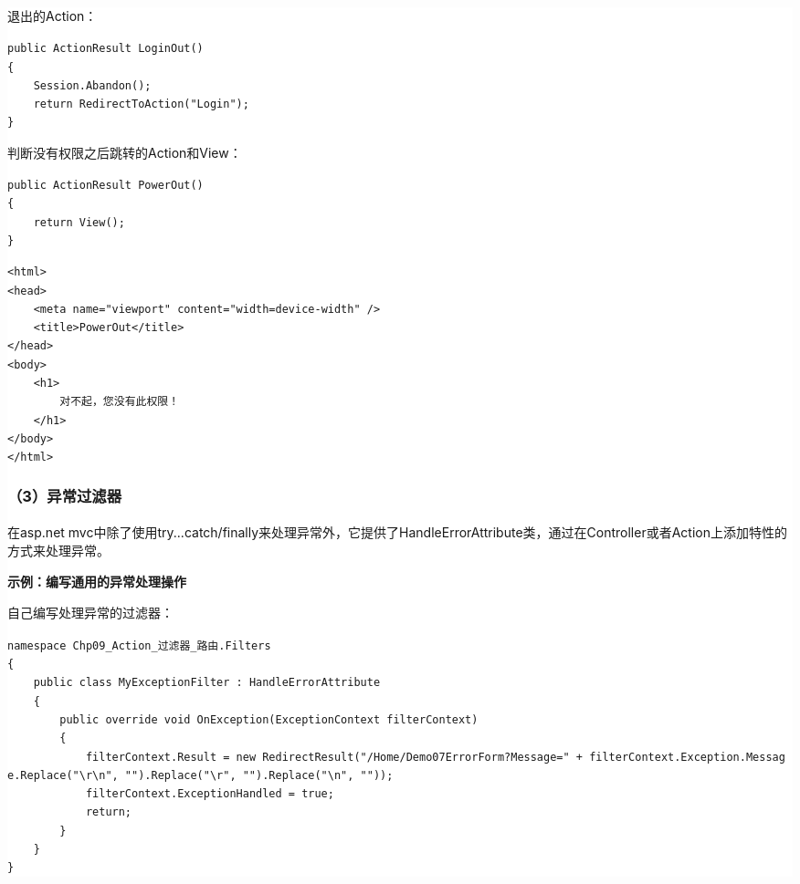 
退出的Action：

```
public ActionResult LoginOut()
{
    Session.Abandon();
    return RedirectToAction("Login");
}
```

判断没有权限之后跳转的Action和View：

```
public ActionResult PowerOut()
{
	return View();
}
```

```
<html>
<head>
    <meta name="viewport" content="width=device-width" />
    <title>PowerOut</title>
</head>
<body>
    <h1> 
        对不起，您没有此权限！
    </h1>
</body>
</html>
```

### （3）异常过滤器

在asp.net mvc中除了使用try...catch/finally来处理异常外，它提供了HandleErrorAttribute类，通过在Controller或者Action上添加特性的方式来处理异常。

**示例：编写通用的异常处理操作**

自己编写处理异常的过滤器：

```
namespace Chp09_Action_过滤器_路由.Filters
{
    public class MyExceptionFilter : HandleErrorAttribute
    {
        public override void OnException(ExceptionContext filterContext)
        {
            filterContext.Result = new RedirectResult("/Home/Demo07ErrorForm?Message=" + filterContext.Exception.Message.Replace("\r\n", "").Replace("\r", "").Replace("\n", ""));
            filterContext.ExceptionHandled = true;
            return;
        }
    }
}
```
